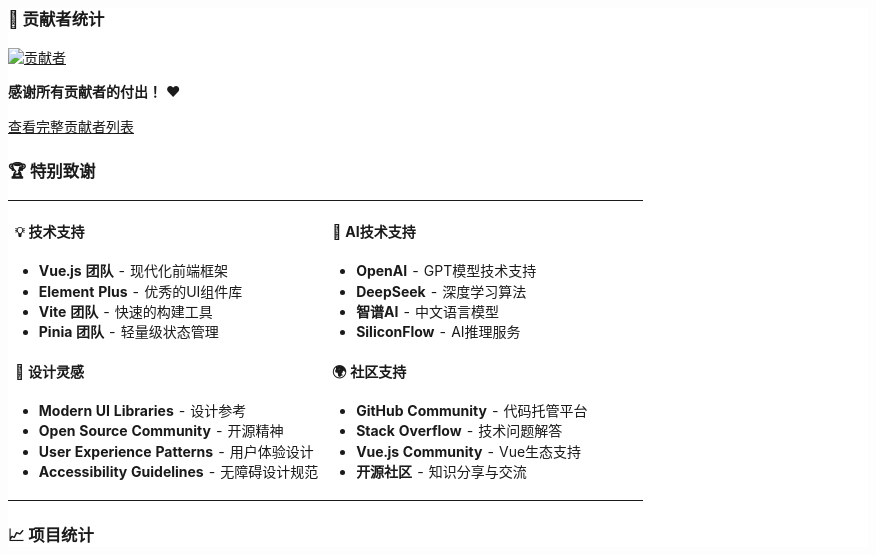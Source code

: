 </td>
</tr>
</table>

### 🤝 贡献者统计

[![贡献者](https://contrib.rocks/image?repo=1fantasy1/vue)](https://github.com/1fantasy1/vue/graphs/contributors)

**感谢所有贡献者的付出！** ❤️

[查看完整贡献者列表](https://github.com/1fantasy1/vue/contributors)

</div>

### 🏆 特别致谢

<table>
<tr>
<td width="50%">

#### 💡 **技术支持**
- **Vue.js 团队** - 现代化前端框架
- **Element Plus** - 优秀的UI组件库  
- **Vite 团队** - 快速的构建工具
- **Pinia 团队** - 轻量级状态管理

#### 🎨 **设计灵感**
- **Modern UI Libraries** - 设计参考
- **Open Source Community** - 开源精神
- **User Experience Patterns** - 用户体验设计
- **Accessibility Guidelines** - 无障碍设计规范

</td>
<td width="50%">

#### 🤖 **AI技术支持**
- **OpenAI** - GPT模型技术支持
- **DeepSeek** - 深度学习算法
- **智谱AI** - 中文语言模型
- **SiliconFlow** - AI推理服务

#### 🌍 **社区支持**
- **GitHub Community** - 代码托管平台
- **Stack Overflow** - 技术问题解答
- **Vue.js Community** - Vue生态支持
- **开源社区** - 知识分享与交流

</td>
</tr>
</table>

### 📈 项目统计
